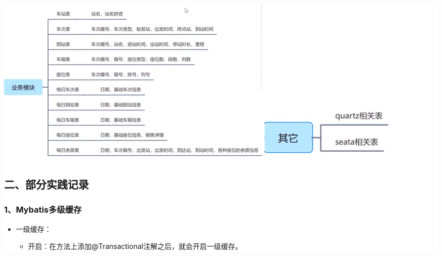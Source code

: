 <img src="README_images/image-20230624143241457.png" alt="image-20230624143241457" style="zoom:50%;" /> 

<img src="README_images/image-20230624143326681.png" alt="image-20230624143326681" style="zoom:50%;" /> 




## 二、部分实践记录

### 1、Mybatis多级缓存

- 一级缓存：

  - 开启：在方法上添加@Transactional注解之后，就会开启一级缓存。
